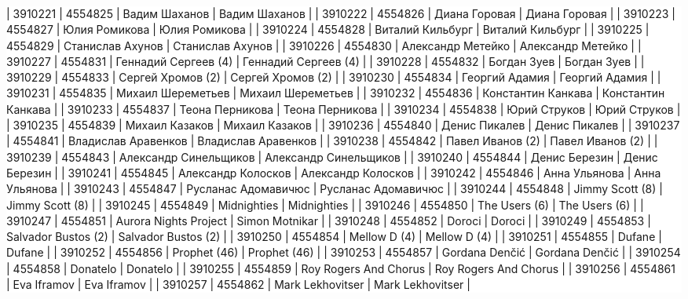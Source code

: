 | 3910221 | 4554825 | Вадим Шаханов | Вадим Шаханов |
| 3910222 | 4554826 | Диана Горовая | Диана Горовая |
| 3910223 | 4554827 | Юлия Ромикова | Юлия Ромикова |
| 3910224 | 4554828 | Виталий Кильбург | Виталий Кильбург |
| 3910225 | 4554829 | Станислав Ахунов | Станислав Ахунов |
| 3910226 | 4554830 | Александр Метейко | Александр Метейко |
| 3910227 | 4554831 | Геннадий Сергеев (4) | Геннадий Сергеев (4) |
| 3910228 | 4554832 | Богдан Зуев | Богдан Зуев |
| 3910229 | 4554833 | Сергей Хромов (2) | Сергей Хромов (2) |
| 3910230 | 4554834 | Георгий Адамия | Георгий Адамия |
| 3910231 | 4554835 | Михаил Шереметьев | Михаил Шереметьев |
| 3910232 | 4554836 | Константин Канкава | Константин Канкава |
| 3910233 | 4554837 | Теона Перникова | Теона Перникова |
| 3910234 | 4554838 | Юрий Струков | Юрий Струков |
| 3910235 | 4554839 | Михаил Казаков | Михаил Казаков |
| 3910236 | 4554840 | Денис Пикалев | Денис Пикалев |
| 3910237 | 4554841 | Владислав Аравенков | Владислав Аравенков |
| 3910238 | 4554842 | Павел Иванов (2) | Павел Иванов (2) |
| 3910239 | 4554843 | Александр Синельщиков | Александр Синельщиков |
| 3910240 | 4554844 | Денис Березин | Денис Березин |
| 3910241 | 4554845 | Александр Колосков | Александр Колосков |
| 3910242 | 4554846 | Анна Ульянова | Анна Ульянова |
| 3910243 | 4554847 | Русланас Адомавичюс | Русланас Адомавичюс |
| 3910244 | 4554848 | Jimmy Scott (8) | Jimmy Scott (8) |
| 3910245 | 4554849 | Midnighties | Midnighties |
| 3910246 | 4554850 | The Users (6) | The Users (6) |
| 3910247 | 4554851 | Aurora Nights Project | Simon Motnikar |
| 3910248 | 4554852 | Doroci | Doroci |
| 3910249 | 4554853 | Salvador Bustos (2) | Salvador Bustos (2) |
| 3910250 | 4554854 | Mellow D (4) | Mellow D (4) |
| 3910251 | 4554855 | Dufane | Dufane |
| 3910252 | 4554856 | Prophet (46) | Prophet (46) |
| 3910253 | 4554857 | Gordana Denčić | Gordana Denčić |
| 3910254 | 4554858 | Donatelo | Donatelo |
| 3910255 | 4554859 | Roy Rogers And Chorus | Roy Rogers And Chorus |
| 3910256 | 4554861 | Eva Iframov | Eva Iframov |
| 3910257 | 4554862 | Mark Lekhovitser | Mark Lekhovitser |